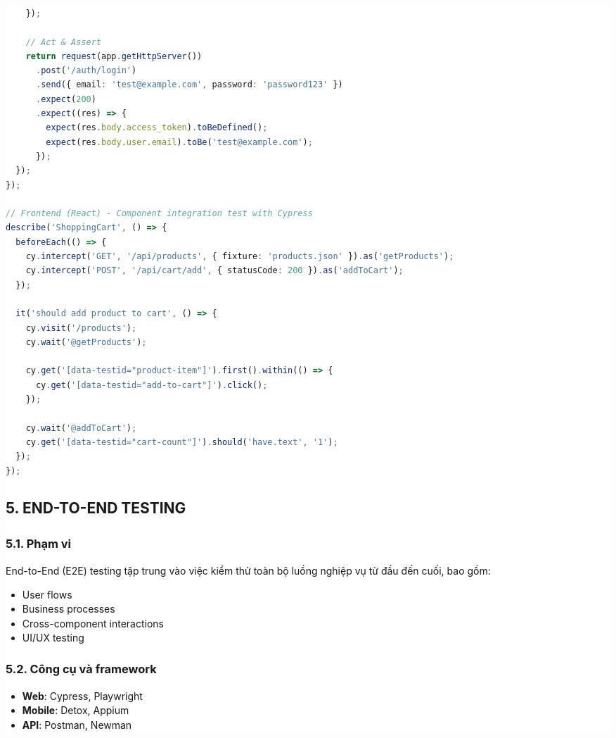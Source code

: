 ```typescript
    });

    // Act & Assert
    return request(app.getHttpServer())
      .post('/auth/login')
      .send({ email: 'test@example.com', password: 'password123' })
      .expect(200)
      .expect((res) => {
        expect(res.body.access_token).toBeDefined();
        expect(res.body.user.email).toBe('test@example.com');
      });
  });
});

// Frontend (React) - Component integration test with Cypress
describe('ShoppingCart', () => {
  beforeEach(() => {
    cy.intercept('GET', '/api/products', { fixture: 'products.json' }).as('getProducts');
    cy.intercept('POST', '/api/cart/add', { statusCode: 200 }).as('addToCart');
  });

  it('should add product to cart', () => {
    cy.visit('/products');
    cy.wait('@getProducts');

    cy.get('[data-testid="product-item"]').first().within(() => {
      cy.get('[data-testid="add-to-cart"]').click();
    });

    cy.wait('@addToCart');
    cy.get('[data-testid="cart-count"]').should('have.text', '1');
  });
});
```

## 5. END-TO-END TESTING

### 5.1. Phạm vi

End-to-End (E2E) testing tập trung vào việc kiểm thử toàn bộ luồng nghiệp vụ từ đầu đến cuối, bao gồm:

- User flows
- Business processes
- Cross-component interactions
- UI/UX testing

### 5.2. Công cụ và framework

- **Web**: Cypress, Playwright
- **Mobile**: Detox, Appium
- **API**: Postman, Newman
